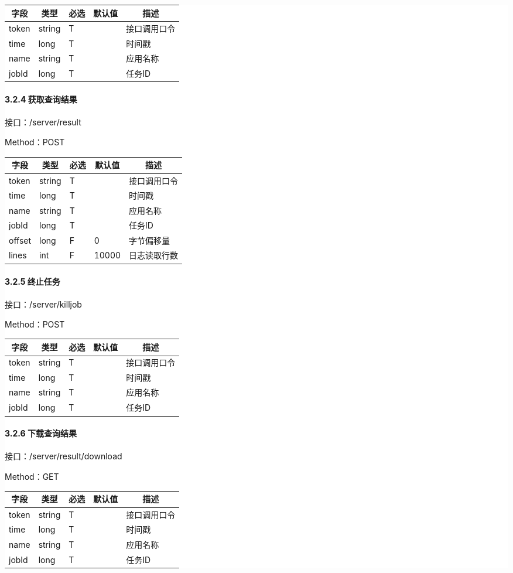 | 字段    | 类型     | 必选   | 默认值  | 描述     | 
| ----- | ------ | ---- | ---- | ------ | 
| token | string | T    |      | 接口调用口令 | 
| time  | long   | T    |      | 时间戳    | 
| name  | string | T    |      | 应用名称   | 
| jobId | long   | T    |      | 任务ID   | 

#### 3.2.4 获取查询结果

接口：/server/result

Method：POST

| 字段     | 类型     | 必选   | 默认值   | 描述     | 
| ------ | ------ | ---- | ----- | ------ | 
| token  | string | T    |       | 接口调用口令 | 
| time   | long   | T    |       | 时间戳    | 
| name   | string | T    |       | 应用名称   | 
| jobId  | long   | T    |       | 任务ID   | 
| offset | long   | F    | 0     | 字节偏移量  | 
| lines  | int    | F    | 10000 | 日志读取行数 | 

#### 3.2.5 终止任务

接口：/server/killjob

Method：POST

| 字段    | 类型     | 必选   | 默认值  | 描述     | 
| ----- | ------ | ---- | ---- | ------ | 
| token | string | T    |      | 接口调用口令 | 
| time  | long   | T    |      | 时间戳    | 
| name  | string | T    |      | 应用名称   | 
| jobId | long   | T    |      | 任务ID   | 

#### 3.2.6 下载查询结果

接口：/server/result/download

Method：GET

| 字段    | 类型     | 必选   | 默认值  | 描述     | 
| ----- | ------ | ---- | ---- | ------ | 
| token | string | T    |      | 接口调用口令 | 
| time  | long   | T    |      | 时间戳    | 
| name  | string | T    |      | 应用名称   | 
| jobId | long   | T    |      | 任务ID   | 
